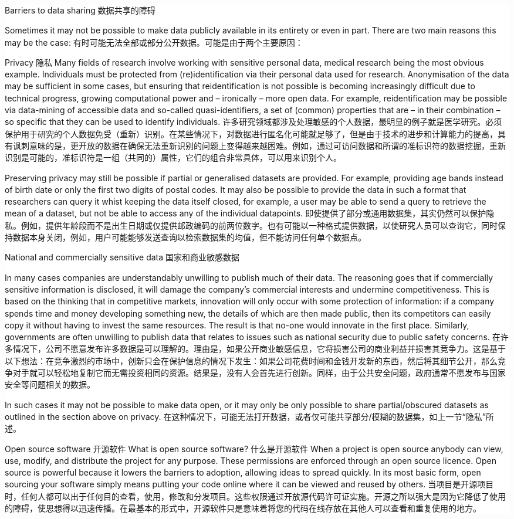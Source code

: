 
Barriers to data sharing
数据共享的障碍

Sometimes it may not be possible to make data publicly available in its entirety or even in part. There are two main reasons this may be the case:
有时可能无法全部或部分公开数据。可能是由于两个主要原因：

Privacy
隐私
Many fields of research involve working with sensitive personal data, medical research being the most obvious example. Individuals must be protected from (re)identification via their personal data used for research. Anonymisation of the data may be sufficient in some cases, but ensuring that reidentification is not possible is becoming increasingly difficult due to technical progress, growing computational power and – ironically – more open data. For example, reidentification may be possible via data-mining of accessible data and so-called quasi-identifiers, a set of (common) properties that are – in their combination – so specific that they can be used to identify individuals.
许多研究领域都涉及处理敏感的个人数据，最明显的例子就是医学研究。必须保护用于研究的个人数据免受（重新）识别。在某些情况下，对数据进行匿名化可能就足够了，但是由于技术的进步和计算能力的提高，具有讽刺意味的是，更开放的数据在确保无法重新识别的问题上变得越来越困难。例如，通过可访问数据和所谓的准标识符的数据挖掘，重新识别是可能的，准标识符是一组（共同的）属性，它们的组合非常具体，可以用来识别个人。

Preserving privacy may still be possible if partial or generalised datasets are provided. For example, providing age bands instead of birth date or only the first two digits of postal codes. It may also be possible to provide the data in such a format that researchers can query it whist keeping the data itself closed, for example, a user may be able to send a query to retrieve the mean of a dataset, but not be able to access any of the individual datapoints.
即使提供了部分或通用数据集，其实仍然可以保护隐私。例如，提供年龄段而不是出生日期或仅提供邮政编码的前两位数字。也有可能以一种格式提供数据，以使研究人员可以查询它，同时保持数据本身关闭，例如，用户可能能够发送查询以检索数据集的均值，但不能访问任何单个数据点。

National and commercially sensitive data
国家和商业敏感数据

In many cases companies are understandably unwilling to publish much of their data. The reasoning goes that if commercially sensitive information is disclosed, it will damage the company’s commercial interests and undermine competitiveness. This is based on the thinking that in competitive markets, innovation will only occur with some protection of information: if a company spends time and money developing something new, the details of which are then made public, then its competitors can easily copy it without having to invest the same resources. The result is that no-one would innovate in the first place. Similarly, governments are often unwilling to publish data that relates to issues such as national security due to public safety concerns.
在许多情况下，公司不愿意发布许多数据是可以理解的。理由是，如果公开商业敏感信息，它将损害公司的商业利益并损害其竞争力。这是基于以下想法：在竞争激烈的市场中，创新只会在保护信息的情况下发生：如果公司花费时间和金钱开发新的东西，然后将其细节公开，那么竞争对手就可以轻松地复制它而无需投资相同的资源。结果是，没有人会首先进行创新。同样，由于公共安全问题，政府通常不愿发布与国家安全等问题相关的数据。

In such cases it may not be possible to make data open, or it may only be only possible to share partial/obscured datasets as outlined in the section above on privacy.
在这种情况下，可能无法打开数据，或者仅可能共享部分/模糊的数据集，如上一节“隐私”所述。

Open source software
开源软件
What is open source software?
什么是开源软件
When a project is open source anybody can view, use, modify, and distribute the project for any purpose. These permissions are enforced through an open source licence. Open source is powerful because it lowers the barriers to adoption, allowing ideas to spread quickly. In its most basic form, open sourcing your software simply means putting your code online where it can be viewed and reused by others.
当项目是开源项目时，任何人都可以出于任何目的查看，使用，修改和分发项目。这些权限通过开放源代码许可证实施。开源之所以强大是因为它降低了使用的障碍，使思想得以迅速传播。在最基本的形式中，开源软件只是意味着将您的代码在线存放在其他人可以查看和重复使用的地方。
